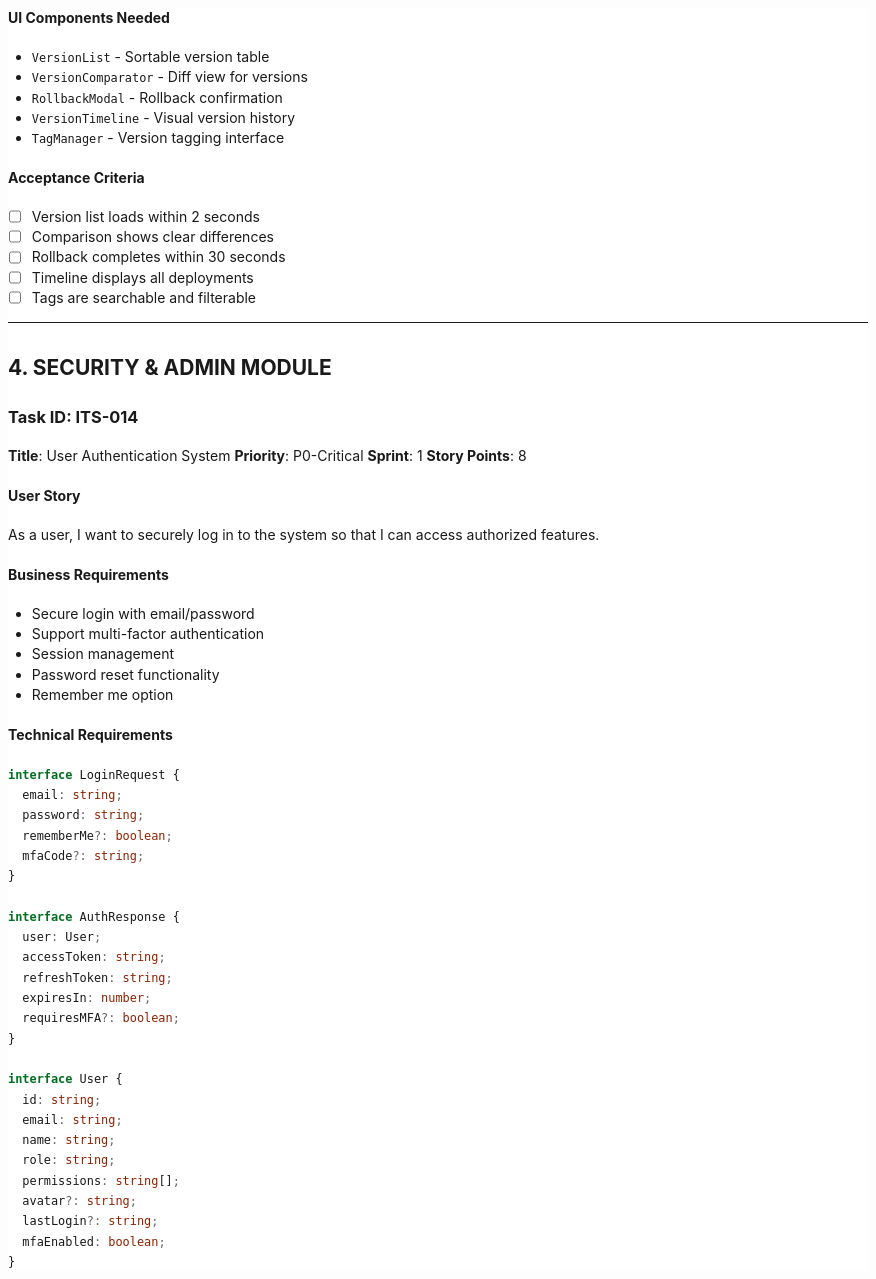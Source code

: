 #### UI Components Needed
- `VersionList` - Sortable version table
- `VersionComparator` - Diff view for versions
- `RollbackModal` - Rollback confirmation
- `VersionTimeline` - Visual version history
- `TagManager` - Version tagging interface

#### Acceptance Criteria
- [ ] Version list loads within 2 seconds
- [ ] Comparison shows clear differences
- [ ] Rollback completes within 30 seconds
- [ ] Timeline displays all deployments
- [ ] Tags are searchable and filterable

---

## 4. SECURITY & ADMIN MODULE

### Task ID: ITS-014
**Title**: User Authentication System
**Priority**: P0-Critical
**Sprint**: 1
**Story Points**: 8

#### User Story
As a user, I want to securely log in to the system so that I can access authorized features.

#### Business Requirements
- Secure login with email/password
- Support multi-factor authentication
- Session management
- Password reset functionality
- Remember me option

#### Technical Requirements
```typescript
interface LoginRequest {
  email: string;
  password: string;
  rememberMe?: boolean;
  mfaCode?: string;
}

interface AuthResponse {
  user: User;
  accessToken: string;
  refreshToken: string;
  expiresIn: number;
  requiresMFA?: boolean;
}

interface User {
  id: string;
  email: string;
  name: string;
  role: string;
  permissions: string[];
  avatar?: string;
  lastLogin?: string;
  mfaEnabled: boolean;
}
```

